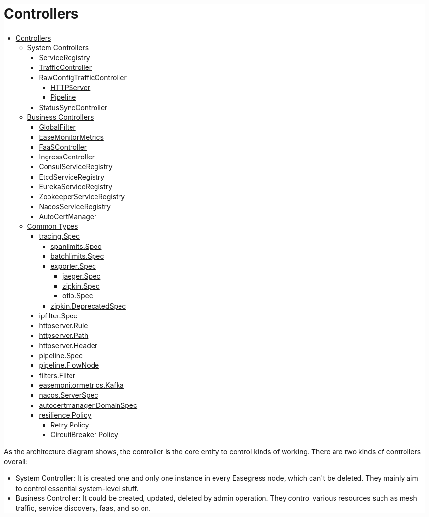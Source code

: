 # Controllers

- [Controllers](#controllers)
  - [System Controllers](#system-controllers)
    - [ServiceRegistry](#serviceregistry)
    - [TrafficController](#trafficcontroller)
    - [RawConfigTrafficController](#rawconfigtrafficcontroller)
      - [HTTPServer](#httpserver)
      - [Pipeline](#pipeline)
    - [StatusSyncController](#statussynccontroller)
  - [Business Controllers](#business-controllers)
    - [GlobalFilter](#globalfilter)
    - [EaseMonitorMetrics](#easemonitormetrics)
    - [FaaSController](#faascontroller)
    - [IngressController](#ingresscontroller)
    - [ConsulServiceRegistry](#consulserviceregistry)
    - [EtcdServiceRegistry](#etcdserviceregistry)
    - [EurekaServiceRegistry](#eurekaserviceregistry)
    - [ZookeeperServiceRegistry](#zookeeperserviceregistry)
    - [NacosServiceRegistry](#nacosserviceregistry)
    - [AutoCertManager](#autocertmanager)
  - [Common Types](#common-types)
    - [tracing.Spec](#tracingspec)
      - [spanlimits.Spec](#spanlimitsSpec)
      - [batchlimits.Spec](#batchlimitsSpec)
      - [exporter.Spec](#exporterSpec)
        - [jaeger.Spec](#jaegerSpec)
        - [zipkin.Spec](#zipkinSpec)
        - [otlp.Spec](#otlpSpec)
      - [zipkin.DeprecatedSpec](#zipkinDeprecatedSpec)
    - [ipfilter.Spec](#ipfilterspec)
    - [httpserver.Rule](#httpserverrule)
    - [httpserver.Path](#httpserverpath)
    - [httpserver.Header](#httpserverheader)
    - [pipeline.Spec](#pipelinespec)
    - [pipeline.FlowNode](#pipelineflownode)
    - [filters.Filter](#filtersfilter)
    - [easemonitormetrics.Kafka](#easemonitormetricskafka)
    - [nacos.ServerSpec](#nacosserverspec)
    - [autocertmanager.DomainSpec](#autocertmanagerdomainspec)
    - [resilience.Policy](#resiliencepolicy)
      - [Retry Policy](#retry-policy)
      - [CircuitBreaker Policy](#circuitbreaker-policy)

As the [architecture diagram](../imgs/architecture.png) shows, the controller is the core entity to control kinds of working. There are two kinds of controllers overall:

- System Controller: It is created one and only one instance in every Easegress node, which can't be deleted. They mainly aim to control essential system-level stuff.
- Business Controller: It could be created, updated, deleted by admin operation. They control various resources such as mesh traffic, service discovery, faas, and so on.

